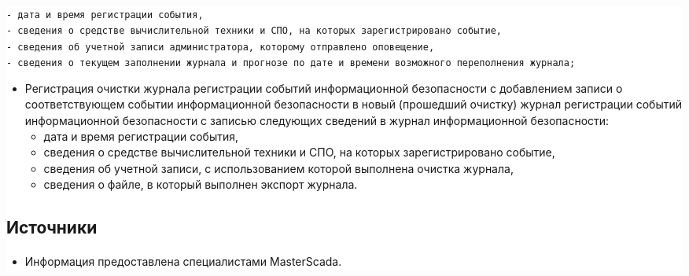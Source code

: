     - дата и время регистрации события,
    - сведения о средстве вычислительной техники и СПО, на которых зарегистрировано событие,
    - сведения об учетной записи администратора, которому отправлено оповещение,
    - сведения о текущем заполнении журнала и прогнозе по дате и времени возможного переполнения журнала;
- Регистрация очистки журнала регистрации событий информационной безопасности с добавлением записи о соответствующем событии информационной безопасности в новый (прошедший очистку) журнал регистрации событий информационной безопасности с записью следующих сведений в журнал информационной безопасности:
    - дата и время регистрации события,
    - сведения о средстве вычислительной техники и СПО, на которых зарегистрировано событие,
    - сведения об учетной записи, с использованием которой выполнена очистка журнала,
    - сведения о файле, в который выполнен экспорт журнала.

## Источники

- Информация предоставлена специалистами MasterScada.